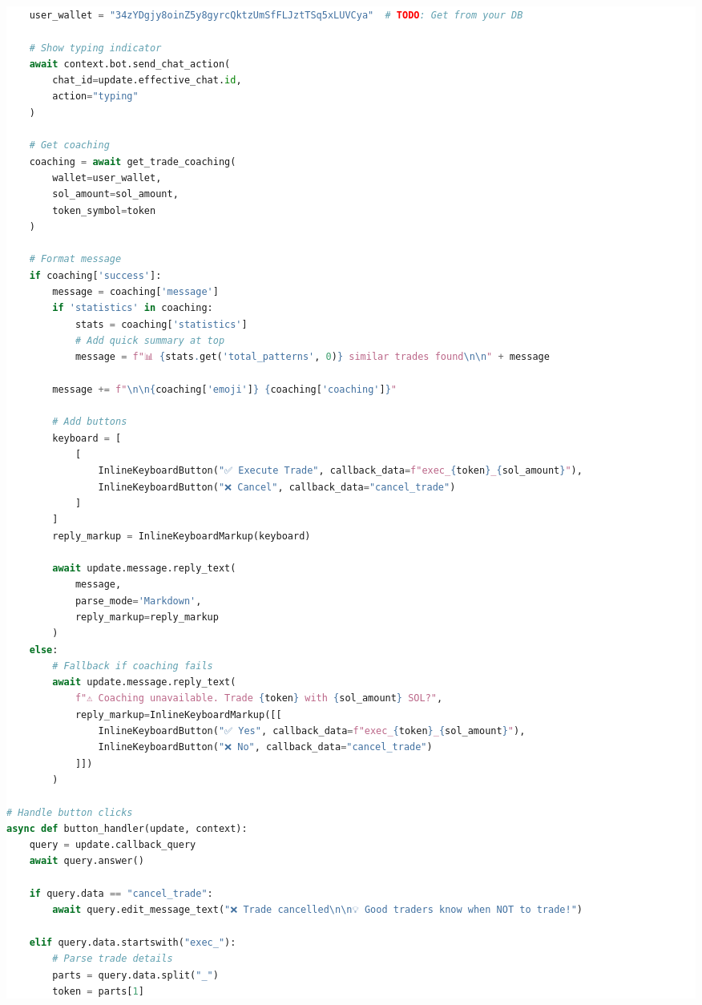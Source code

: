 ```python
    user_wallet = "34zYDgjy8oinZ5y8gyrcQktzUmSfFLJztTSq5xLUVCya"  # TODO: Get from your DB
    
    # Show typing indicator
    await context.bot.send_chat_action(
        chat_id=update.effective_chat.id,
        action="typing"
    )
    
    # Get coaching
    coaching = await get_trade_coaching(
        wallet=user_wallet,
        sol_amount=sol_amount,
        token_symbol=token
    )
    
    # Format message
    if coaching['success']:
        message = coaching['message']
        if 'statistics' in coaching:
            stats = coaching['statistics']
            # Add quick summary at top
            message = f"📊 {stats.get('total_patterns', 0)} similar trades found\n\n" + message
        
        message += f"\n\n{coaching['emoji']} {coaching['coaching']}"
        
        # Add buttons
        keyboard = [
            [
                InlineKeyboardButton("✅ Execute Trade", callback_data=f"exec_{token}_{sol_amount}"),
                InlineKeyboardButton("❌ Cancel", callback_data="cancel_trade")
            ]
        ]
        reply_markup = InlineKeyboardMarkup(keyboard)
        
        await update.message.reply_text(
            message,
            parse_mode='Markdown',
            reply_markup=reply_markup
        )
    else:
        # Fallback if coaching fails
        await update.message.reply_text(
            f"⚠️ Coaching unavailable. Trade {token} with {sol_amount} SOL?",
            reply_markup=InlineKeyboardMarkup([[
                InlineKeyboardButton("✅ Yes", callback_data=f"exec_{token}_{sol_amount}"),
                InlineKeyboardButton("❌ No", callback_data="cancel_trade")
            ]])
        )

# Handle button clicks
async def button_handler(update, context):
    query = update.callback_query
    await query.answer()
    
    if query.data == "cancel_trade":
        await query.edit_message_text("❌ Trade cancelled\n\n💡 Good traders know when NOT to trade!")
    
    elif query.data.startswith("exec_"):
        # Parse trade details
        parts = query.data.split("_")
        token = parts[1]
```